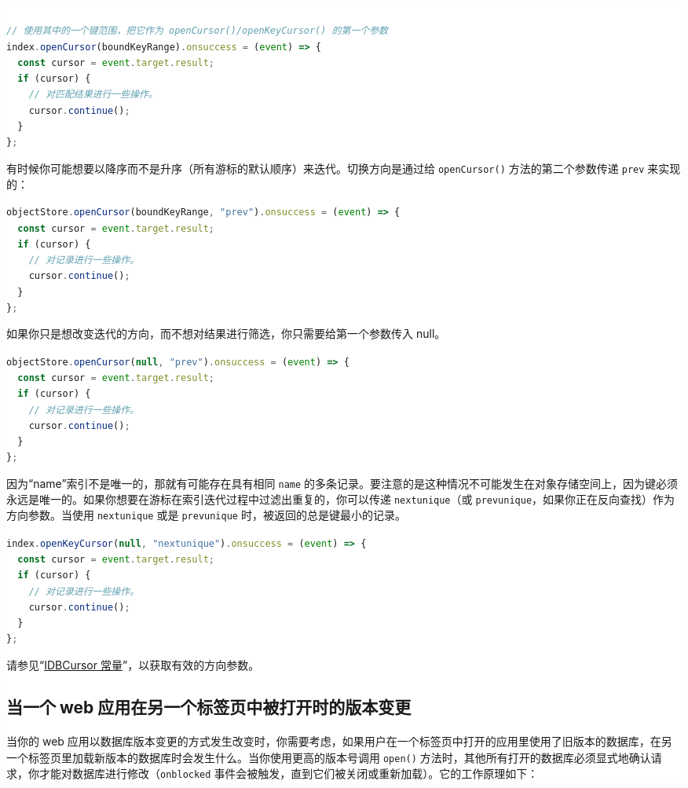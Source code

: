 ```js

// 使用其中的一个键范围，把它作为 openCursor()/openKeyCursor() 的第一个参数
index.openCursor(boundKeyRange).onsuccess = (event) => {
  const cursor = event.target.result;
  if (cursor) {
    // 对匹配结果进行一些操作。
    cursor.continue();
  }
};
```

有时候你可能想要以降序而不是升序（所有游标的默认顺序）来迭代。切换方向是通过给 `openCursor()` 方法的第二个参数传递 `prev` 来实现的：

```js
objectStore.openCursor(boundKeyRange, "prev").onsuccess = (event) => {
  const cursor = event.target.result;
  if (cursor) {
    // 对记录进行一些操作。
    cursor.continue();
  }
};
```

如果你只是想改变迭代的方向，而不想对结果进行筛选，你只需要给第一个参数传入 null。

```js
objectStore.openCursor(null, "prev").onsuccess = (event) => {
  const cursor = event.target.result;
  if (cursor) {
    // 对记录进行一些操作。
    cursor.continue();
  }
};
```

因为“name”索引不是唯一的，那就有可能存在具有相同 `name` 的多条记录。要注意的是这种情况不可能发生在对象存储空间上，因为键必须永远是唯一的。如果你想要在游标在索引迭代过程中过滤出重复的，你可以传递 `nextunique`（或 `prevunique`，如果你正在反向查找）作为方向参数。当使用 `nextunique` 或是 `prevunique` 时，被返回的总是键最小的记录。

```js
index.openKeyCursor(null, "nextunique").onsuccess = (event) => {
  const cursor = event.target.result;
  if (cursor) {
    // 对记录进行一些操作。
    cursor.continue();
  }
};
```

请参见“[IDBCursor 常量](/zh-CN/docs/Web/API/IDBCursor#常量)”，以获取有效的方向参数。

## 当一个 web 应用在另一个标签页中被打开时的版本变更

当你的 web 应用以数据库版本变更的方式发生改变时，你需要考虑，如果用户在一个标签页中打开的应用里使用了旧版本的数据库，在另一个标签页里加载新版本的数据库时会发生什么。当你使用更高的版本号调用 `open()` 方法时，其他所有打开的数据库必须显式地确认请求，你才能对数据库进行修改（`onblocked` 事件会被触发，直到它们被关闭或重新加载）。它的工作原理如下：
